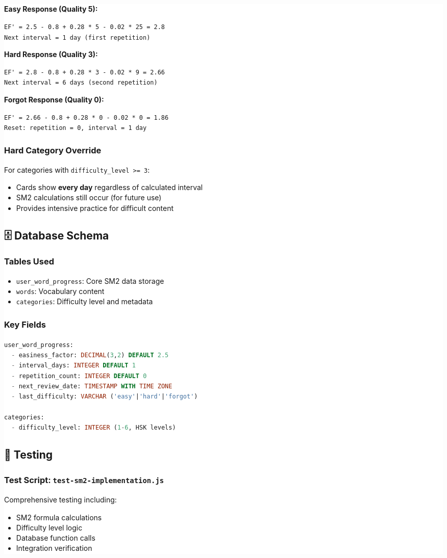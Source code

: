 **Easy Response (Quality 5):**
```
EF' = 2.5 - 0.8 + 0.28 * 5 - 0.02 * 25 = 2.8
Next interval = 1 day (first repetition)
```

**Hard Response (Quality 3):**
```
EF' = 2.8 - 0.8 + 0.28 * 3 - 0.02 * 9 = 2.66
Next interval = 6 days (second repetition)
```

**Forgot Response (Quality 0):**
```
EF' = 2.66 - 0.8 + 0.28 * 0 - 0.02 * 0 = 1.86
Reset: repetition = 0, interval = 1 day
```

### Hard Category Override
For categories with `difficulty_level >= 3`:
- Cards show **every day** regardless of calculated interval
- SM2 calculations still occur (for future use)
- Provides intensive practice for difficult content

## 🗄️ Database Schema

### Tables Used
- `user_word_progress`: Core SM2 data storage
- `words`: Vocabulary content
- `categories`: Difficulty level and metadata

### Key Fields
```sql
user_word_progress:
  - easiness_factor: DECIMAL(3,2) DEFAULT 2.5
  - interval_days: INTEGER DEFAULT 1  
  - repetition_count: INTEGER DEFAULT 0
  - next_review_date: TIMESTAMP WITH TIME ZONE
  - last_difficulty: VARCHAR ('easy'|'hard'|'forgot')

categories:
  - difficulty_level: INTEGER (1-6, HSK levels)
```

## 🧪 Testing

### Test Script: `test-sm2-implementation.js`
Comprehensive testing including:
- SM2 formula calculations
- Difficulty level logic
- Database function calls
- Integration verification
